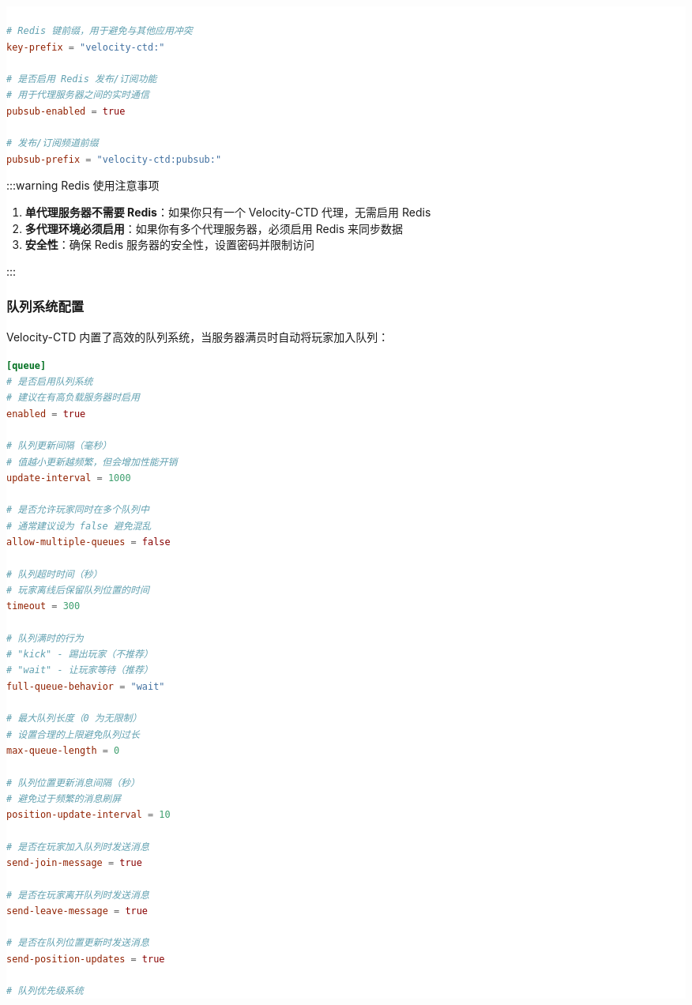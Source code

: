 ```toml

# Redis 键前缀，用于避免与其他应用冲突
key-prefix = "velocity-ctd:"

# 是否启用 Redis 发布/订阅功能
# 用于代理服务器之间的实时通信
pubsub-enabled = true

# 发布/订阅频道前缀
pubsub-prefix = "velocity-ctd:pubsub:"
```

:::warning Redis 使用注意事项

1. **单代理服务器不需要 Redis**：如果你只有一个 Velocity-CTD 代理，无需启用 Redis
2. **多代理环境必须启用**：如果你有多个代理服务器，必须启用 Redis 来同步数据
3. **安全性**：确保 Redis 服务器的安全性，设置密码并限制访问

:::

### 队列系统配置

Velocity-CTD 内置了高效的队列系统，当服务器满员时自动将玩家加入队列：

```toml
[queue]
# 是否启用队列系统
# 建议在有高负载服务器时启用
enabled = true

# 队列更新间隔（毫秒）
# 值越小更新越频繁，但会增加性能开销
update-interval = 1000

# 是否允许玩家同时在多个队列中
# 通常建议设为 false 避免混乱
allow-multiple-queues = false

# 队列超时时间（秒）
# 玩家离线后保留队列位置的时间
timeout = 300

# 队列满时的行为
# "kick" - 踢出玩家（不推荐）
# "wait" - 让玩家等待（推荐）
full-queue-behavior = "wait"

# 最大队列长度（0 为无限制）
# 设置合理的上限避免队列过长
max-queue-length = 0

# 队列位置更新消息间隔（秒）
# 避免过于频繁的消息刷屏
position-update-interval = 10

# 是否在玩家加入队列时发送消息
send-join-message = true

# 是否在玩家离开队列时发送消息
send-leave-message = true

# 是否在队列位置更新时发送消息
send-position-updates = true

# 队列优先级系统
```